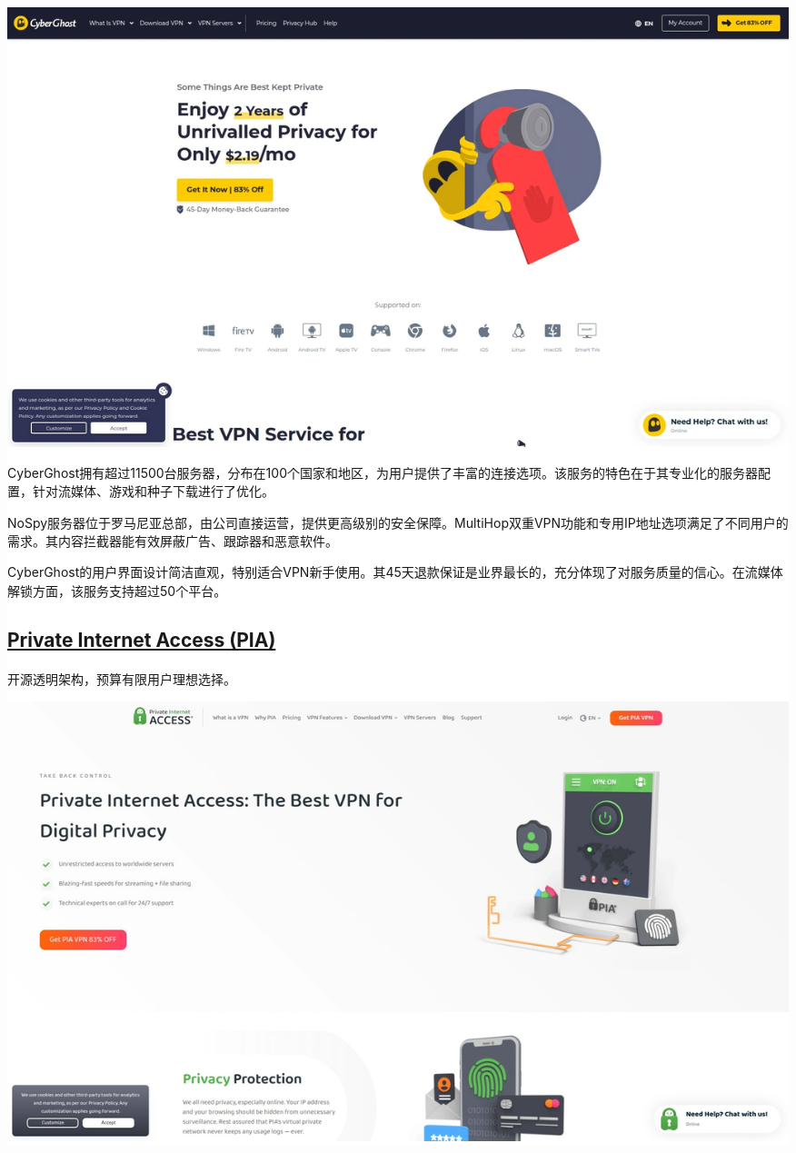 ![CyberGhost Screenshot](image/cyberghostvpn.webp)


CyberGhost拥有超过11500台服务器，分布在100个国家和地区，为用户提供了丰富的连接选项。该服务的特色在于其专业化的服务器配置，针对流媒体、游戏和种子下载进行了优化。

NoSpy服务器位于罗马尼亚总部，由公司直接运营，提供更高级别的安全保障。MultiHop双重VPN功能和专用IP地址选项满足了不同用户的需求。其内容拦截器能有效屏蔽广告、跟踪器和恶意软件。

CyberGhost的用户界面设计简洁直观，特别适合VPN新手使用。其45天退款保证是业界最长的，充分体现了对服务质量的信心。在流媒体解锁方面，该服务支持超过50个平台。

## **[Private Internet Access (PIA)](https://privateinternetaccess.com)**

开源透明架构，预算有限用户理想选择。

![Private Internet Access (PIA) Screenshot](image/privateinternetaccess.webp)

